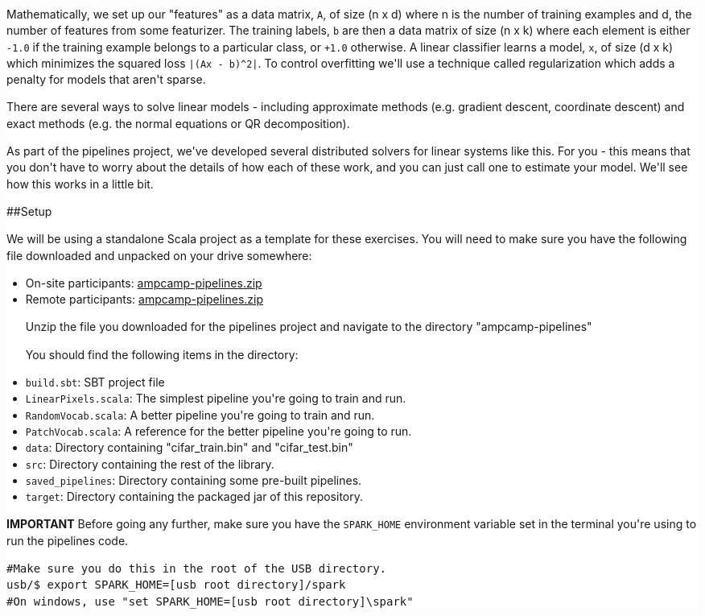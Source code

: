 </p>

Mathematically, we set up our "features" as a data matrix, `A`, of size (n x d)
where n is the number of training examples and d, the number of features from
some featurizer. The training labels, `b` are then a data matrix of size (n x
k) where each element is either `-1.0` if the training example belongs to a
particular class, or `+1.0` otherwise. A linear classifier learns a model, `x`,
of size (d x k) which minimizes the squared loss `|(Ax - b)^2|`. To control
overfitting we'll use a technique called regularization which adds a penalty
for models that aren't sparse.

There are several ways to solve linear models - including approximate methods
(e.g. gradient descent, coordinate descent) and exact methods (e.g. the normal
equations or QR decomposition).

As part of the pipelines project, we've developed several distributed solvers
for linear systems like this. For you - this means that you don't have to worry
about the details of how each of these work, and you can just call one to estimate
your model. We'll see how this works in a little bit.

##Setup

We will be using a standalone Scala project as a template for these exercises.
You will need to make sure you have the following file downloaded and unpacked 
on your drive somewhere:

  * On-site participants: [ampcamp-pipelines.zip](http://10.225.217.159/ampcamp-pipelines.zip)
  * Remote participants: [ampcamp-pipelines.zip](http://d12yw77jruda6f.cloudfront.net/ampcamp-pipelines.zip)

<div class="codetabs">

<div data-lang="scala">
<div class="prettyprint" style="margin-bottom:10px">
<ul style="margin-bottom:0px">
Unzip the file you downloaded for the pipelines project and navigate to the directory "ampcamp-pipelines"

You should find the following items in the directory:
<li><code>build.sbt</code>: SBT project file</li>
<li><code>LinearPixels.scala</code>: The simplest pipeline you're going to train and run.</li>
<li><code>RandomVocab.scala</code>: A better pipeline you're going to train and run.</li>
<li><code>PatchVocab.scala</code>: A reference for the better pipeline you're going to run.</li>
<li><code>data</code>: Directory containing "cifar_train.bin" and "cifar_test.bin"</li>
<li><code>src</code>: Directory containing the rest of the library.</li>
<li><code>saved_pipelines</code>: Directory containing some pre-built pipelines.</li>
<li><code>target</code>: Directory containing the packaged jar of this repository.</li>
</ul>
</div>
</div>
</div>

**IMPORTANT** Before going any further, make sure you have the `SPARK_HOME`
environment variable set in the terminal you're using to run the pipelines code.

<div class="codetabs">
<div data-lang="scala" markdown="1">
<pre class="prettyprint lang-bsh">
#Make sure you do this in the root of the USB directory.
usb/$ export SPARK_HOME=[usb root directory]/spark
#On windows, use "set SPARK_HOME=[usb root directory]\spark"
</pre>
</div>
</div>
